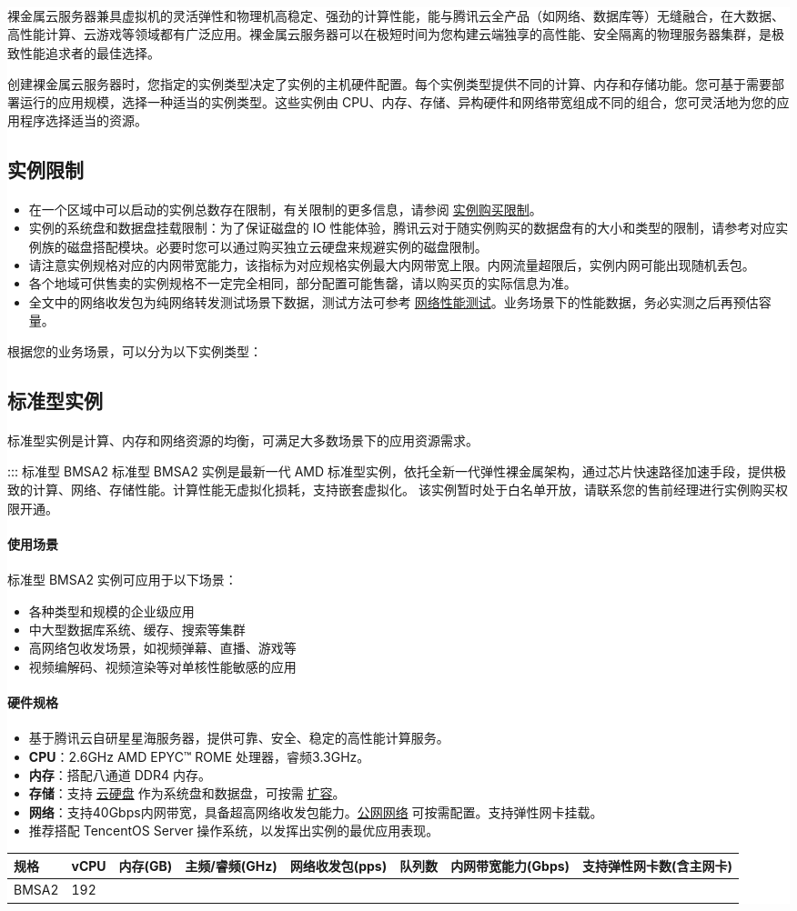 裸金属云服务器兼具虚拟机的灵活弹性和物理机高稳定、强劲的计算性能，能与腾讯云全产品（如网络、数据库等）无缝融合，在大数据、高性能计算、云游戏等领域都有广泛应用。裸金属云服务器可以在极短时间为您构建云端独享的高性能、安全隔离的物理服务器集群，是极致性能追求者的最佳选择。

创建裸金属云服务器时，您指定的实例类型决定了实例的主机硬件配置。每个实例类型提供不同的计算、内存和存储功能。您可基于需要部署运行的应用规模，选择一种适当的实例类型。这些实例由 CPU、内存、存储、异构硬件和网络带宽组成不同的组合，您可灵活地为您的应用程序选择适当的资源。



## 实例限制

- 在一个区域中可以启动的实例总数存在限制，有关限制的更多信息，请参阅 [实例购买限制](https://cloud.tencent.com/document/product/213/2664)。
- 实例的系统盘和数据盘挂载限制：为了保证磁盘的 IO 性能体验，腾讯云对于随实例购买的数据盘有的大小和类型的限制，请参考对应实例族的磁盘搭配模块。必要时您可以通过购买独立云硬盘来规避实例的磁盘限制。
- 请注意实例规格对应的内网带宽能力，该指标为对应规格实例最大内网带宽上限。内网流量超限后，实例内网可能出现随机丢包。
- 各个地域可供售卖的实例规格不一定完全相同，部分配置可能售罄，请以购买页的实际信息为准。
- 全文中的网络收发包为纯网络转发测试场景下数据，测试方法可参考 [网络性能测试](https://cloud.tencent.com/document/product/213/11460)。业务场景下的性能数据，务必实测之后再预估容量。

  

根据您的业务场景，可以分为以下实例类型：

## 标准型实例
标准型实例是计算、内存和网络资源的均衡，可满足大多数场景下的应用资源需求。


<dx-accordion>
::: 标准型 BMSA2
标准型 BMSA2 实例是最新一代 AMD 标准型实例，依托全新一代弹性裸金属架构，通过芯片快速路径加速手段，提供极致的计算、网络、存储性能。计算性能无虚拟化损耗，支持嵌套虚拟化。


<dx-alert infotype="explain" title="">
该实例暂时处于白名单开放，请联系您的售前经理进行实例购买权限开通。
</dx-alert>

#### 使用场景
标准型 BMSA2 实例可应用于以下场景：
- 各种类型和规模的企业级应用
- 中大型数据库系统、缓存、搜索等集群
- 高网络包收发场景，如视频弹幕、直播、游戏等
- 视频编解码、视频渲染等对单核性能敏感的应用

#### 硬件规格
- 基于腾讯云自研星星海服务器，提供可靠、安全、稳定的高性能计算服务。
- **CPU**：2.6GHz AMD EPYC™ ROME 处理器，睿频3.3GHz。
- **内存**：搭配八通道 DDR4 内存。
- **存储**：支持 [云硬盘](https://cloud.tencent.com/document/product/362/2353) 作为系统盘和数据盘，可按需 [扩容](https://cloud.tencent.com/document/product/362/32539)。
- **网络**：支持40Gbps内网带宽，具备超高网络收发包能力。[公网网络](https://cloud.tencent.com/document/product/213/10578) 可按需配置。支持弹性网卡挂载。
- 推荐搭配 TencentOS Server 操作系统，以发挥出实例的最优应用表现。

<table>
<thead>
<tr>
<th align="left">规格</th>
<th align="left">vCPU</th>
<th align="left">内存(GB)</th>
<th align="left">主频/睿频(GHz)</th>
<th align="left">网络收发包(pps)</th>
<th align="left">队列数</th>
<th align="left">内网带宽能力(Gbps)</th>
<th align="left">支持弹性网卡数(含主网卡)</th>
</tr>
</thead>
<tbody><tr>
<td align="left">BMSA2</td>
<td align="left">192</td>